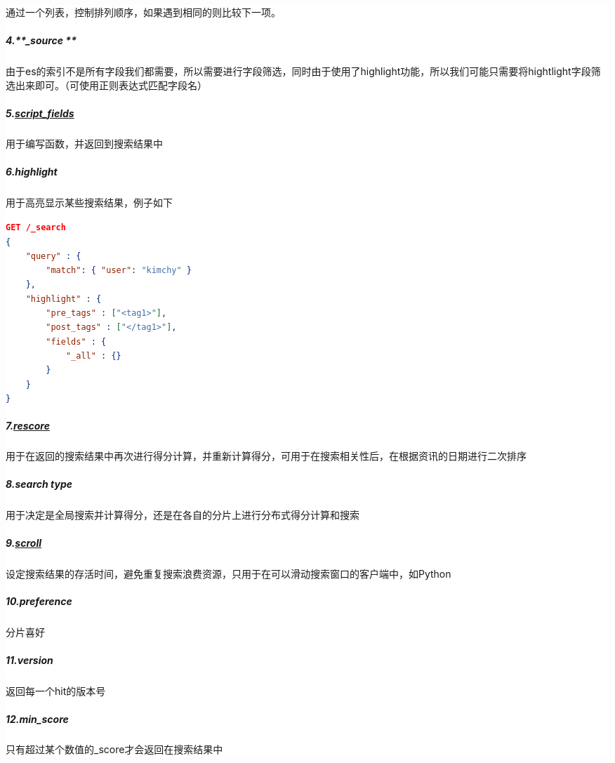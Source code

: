 通过一个列表，控制排列顺序，如果遇到相同的则比较下一项。

##### 4.**\_source **

由于es的索引不是所有字段我们都需要，所以需要进行字段筛选，同时由于使用了highlight功能，所以我们可能只需要将hightlight字段筛选出来即可。（可使用正则表达式匹配字段名）

##### 5.[**script_fields**](https://www.elastic.co/guide/en/elasticsearch/reference/current/search-request-script-fields.html)

用于编写函数，并返回到搜索结果中

##### 6.**highlight**

用于高亮显示某些搜索结果，例子如下

```json
GET /_search
{
    "query" : {
        "match": { "user": "kimchy" }
    },
    "highlight" : {
        "pre_tags" : ["<tag1>"],
        "post_tags" : ["</tag1>"],
        "fields" : {
            "_all" : {}
        }
    }
}
```

##### 7.[rescore](https://www.elastic.co/guide/en/elasticsearch/reference/current/search-request-rescore.html)

用于在返回的搜索结果中再次进行得分计算，并重新计算得分，可用于在搜索相关性后，在根据资讯的日期进行二次排序

##### 8.search type

用于决定是全局搜索并计算得分，还是在各自的分片上进行分布式得分计算和搜索

##### 9.[scroll](https://www.elastic.co/guide/en/elasticsearch/reference/current/search-request-scroll.html)

设定搜索结果的存活时间，避免重复搜索浪费资源，只用于在可以滑动搜索窗口的客户端中，如Python

##### 10.preference

分片喜好

##### 11.version

返回每一个hit的版本号

##### 12.min_score

只有超过某个数值的_score才会返回在搜索结果中
